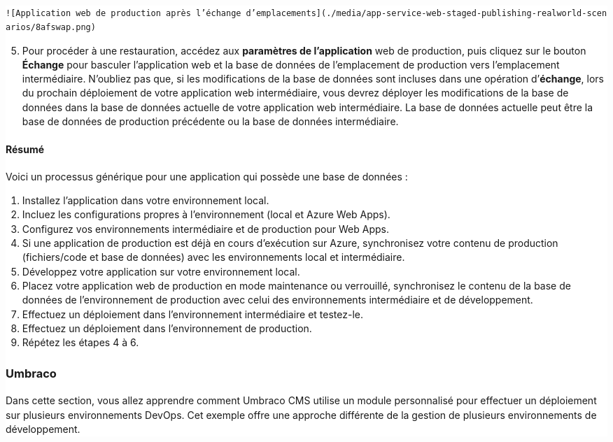     ![Application web de production après l’échange d’emplacements](./media/app-service-web-staged-publishing-realworld-scenarios/8afswap.png)

5. Pour procéder à une restauration, accédez aux **paramètres de l’application** web de production, puis cliquez sur le bouton **Échange** pour basculer l’application web et la base de données de l’emplacement de production vers l’emplacement intermédiaire. N’oubliez pas que, si les modifications de la base de données sont incluses dans une opération d’**échange**, lors du prochain déploiement de votre application web intermédiaire, vous devrez déployer les modifications de la base de données dans la base de données actuelle de votre application web intermédiaire. La base de données actuelle peut être la base de données de production précédente ou la base de données intermédiaire.

#### <a name="summary"></a>Résumé
Voici un processus générique pour une application qui possède une base de données :

1. Installez l’application dans votre environnement local.
2. Incluez les configurations propres à l’environnement (local et Azure Web Apps).
3. Configurez vos environnements intermédiaire et de production pour Web Apps.
4. Si une application de production est déjà en cours d’exécution sur Azure, synchronisez votre contenu de production (fichiers/code et base de données) avec les environnements local et intermédiaire.
5. Développez votre application sur votre environnement local.
6. Placez votre application web de production en mode maintenance ou verrouillé, synchronisez le contenu de la base de données de l’environnement de production avec celui des environnements intermédiaire et de développement.
7. Effectuez un déploiement dans l’environnement intermédiaire et testez-le.
8. Effectuez un déploiement dans l’environnement de production.
9. Répétez les étapes 4 à 6.

### <a name="umbraco"></a>Umbraco
Dans cette section, vous allez apprendre comment Umbraco CMS utilise un module personnalisé pour effectuer un déploiement sur plusieurs environnements DevOps. Cet exemple offre une approche différente de la gestion de plusieurs environnements de développement.
